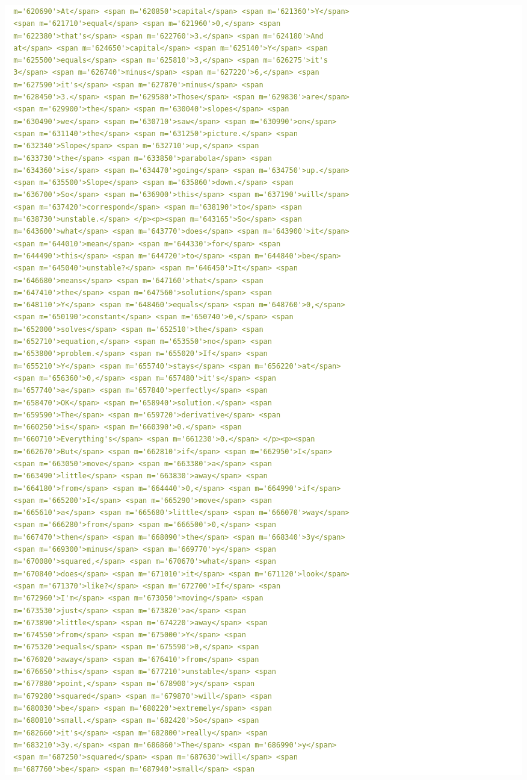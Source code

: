 ```yaml
  m='620690'>At</span> <span m='620850'>capital</span> <span m='621360'>Y</span>
  <span m='621710'>equal</span> <span m='621960'>0,</span> <span
  m='622380'>that's</span> <span m='622760'>3.</span> <span m='624180'>And
  at</span> <span m='624650'>capital</span> <span m='625140'>Y</span> <span
  m='625500'>equals</span> <span m='625810'>3,</span> <span m='626275'>it's
  3</span> <span m='626740'>minus</span> <span m='627220'>6,</span> <span
  m='627590'>it's</span> <span m='627870'>minus</span> <span
  m='628450'>3.</span> <span m='629580'>Those</span> <span m='629830'>are</span>
  <span m='629900'>the</span> <span m='630040'>slopes</span> <span
  m='630490'>we</span> <span m='630710'>saw</span> <span m='630990'>on</span>
  <span m='631140'>the</span> <span m='631250'>picture.</span> <span
  m='632340'>Slope</span> <span m='632710'>up,</span> <span
  m='633730'>the</span> <span m='633850'>parabola</span> <span
  m='634360'>is</span> <span m='634470'>going</span> <span m='634750'>up.</span>
  <span m='635500'>Slope</span> <span m='635860'>down.</span> <span
  m='636700'>So</span> <span m='636900'>this</span> <span m='637190'>will</span>
  <span m='637420'>correspond</span> <span m='638190'>to</span> <span
  m='638730'>unstable.</span> </p><p><span m='643165'>So</span> <span
  m='643600'>what</span> <span m='643770'>does</span> <span m='643900'>it</span>
  <span m='644010'>mean</span> <span m='644330'>for</span> <span
  m='644490'>this</span> <span m='644720'>to</span> <span m='644840'>be</span>
  <span m='645040'>unstable?</span> <span m='646450'>It</span> <span
  m='646680'>means</span> <span m='647160'>that</span> <span
  m='647410'>the</span> <span m='647560'>solution</span> <span
  m='648110'>Y</span> <span m='648460'>equals</span> <span m='648760'>0,</span>
  <span m='650190'>constant</span> <span m='650740'>0,</span> <span
  m='652000'>solves</span> <span m='652510'>the</span> <span
  m='652710'>equation,</span> <span m='653550'>no</span> <span
  m='653800'>problem.</span> <span m='655020'>If</span> <span
  m='655210'>Y</span> <span m='655740'>stays</span> <span m='656220'>at</span>
  <span m='656360'>0,</span> <span m='657480'>it's</span> <span
  m='657740'>a</span> <span m='657840'>perfectly</span> <span
  m='658470'>OK</span> <span m='658940'>solution.</span> <span
  m='659590'>The</span> <span m='659720'>derivative</span> <span
  m='660250'>is</span> <span m='660390'>0.</span> <span
  m='660710'>Everything's</span> <span m='661230'>0.</span> </p><p><span
  m='662670'>But</span> <span m='662810'>if</span> <span m='662950'>I</span>
  <span m='663050'>move</span> <span m='663380'>a</span> <span
  m='663490'>little</span> <span m='663830'>away</span> <span
  m='664180'>from</span> <span m='664440'>0,</span> <span m='664990'>if</span>
  <span m='665200'>I</span> <span m='665290'>move</span> <span
  m='665610'>a</span> <span m='665680'>little</span> <span m='666070'>way</span>
  <span m='666280'>from</span> <span m='666500'>0,</span> <span
  m='667470'>then</span> <span m='668090'>the</span> <span m='668340'>3y</span>
  <span m='669300'>minus</span> <span m='669770'>y</span> <span
  m='670080'>squared,</span> <span m='670670'>what</span> <span
  m='670840'>does</span> <span m='671010'>it</span> <span m='671120'>look</span>
  <span m='671370'>like?</span> <span m='672700'>If</span> <span
  m='672960'>I'm</span> <span m='673050'>moving</span> <span
  m='673530'>just</span> <span m='673820'>a</span> <span
  m='673890'>little</span> <span m='674220'>away</span> <span
  m='674550'>from</span> <span m='675000'>Y</span> <span
  m='675320'>equals</span> <span m='675590'>0,</span> <span
  m='676020'>away</span> <span m='676410'>from</span> <span
  m='676650'>this</span> <span m='677210'>unstable</span> <span
  m='677880'>point,</span> <span m='678900'>y</span> <span
  m='679280'>squared</span> <span m='679870'>will</span> <span
  m='680030'>be</span> <span m='680220'>extremely</span> <span
  m='680810'>small.</span> <span m='682420'>So</span> <span
  m='682660'>it's</span> <span m='682800'>really</span> <span
  m='683210'>3y.</span> <span m='686860'>The</span> <span m='686990'>y</span>
  <span m='687250'>squared</span> <span m='687630'>will</span> <span
  m='687760'>be</span> <span m='687940'>small</span> <span
```